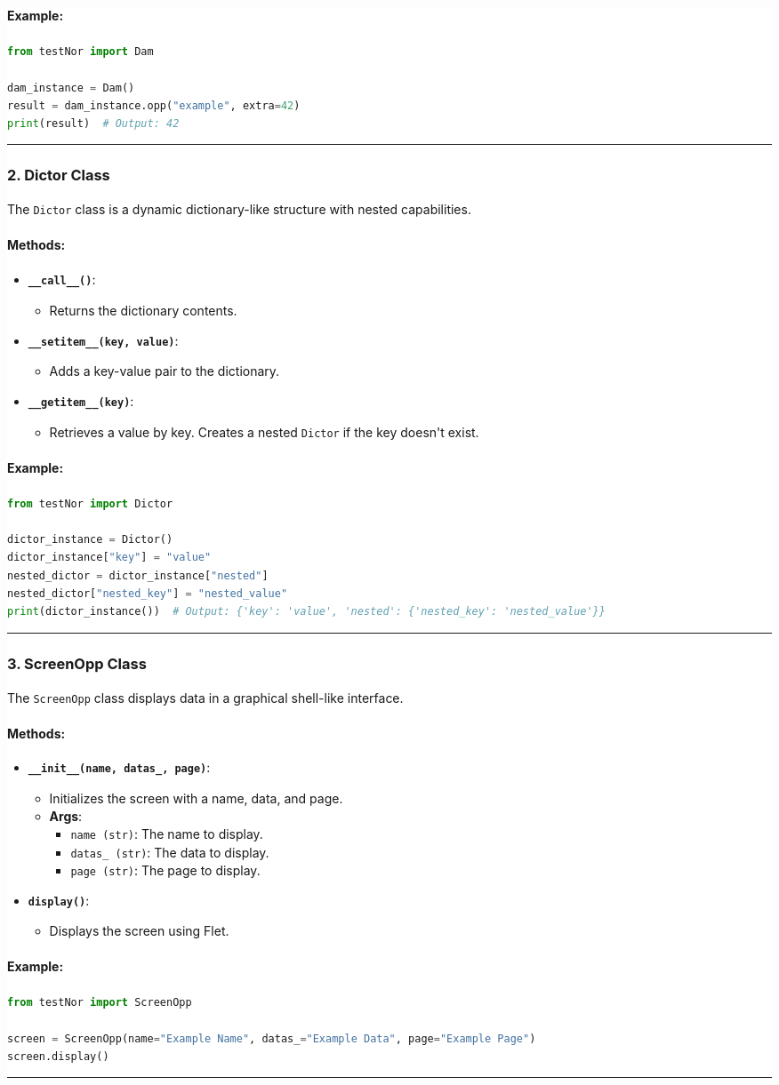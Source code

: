 #### Example:
```python
from testNor import Dam

dam_instance = Dam()
result = dam_instance.opp("example", extra=42)
print(result)  # Output: 42
```

---

### 2. Dictor Class
The `Dictor` class is a dynamic dictionary-like structure with nested capabilities.

#### Methods:
- **`__call__()`**:
  - Returns the dictionary contents.

- **`__setitem__(key, value)`**:
  - Adds a key-value pair to the dictionary.

- **`__getitem__(key)`**:
  - Retrieves a value by key. Creates a nested `Dictor` if the key doesn't exist.

#### Example:
```python
from testNor import Dictor

dictor_instance = Dictor()
dictor_instance["key"] = "value"
nested_dictor = dictor_instance["nested"]
nested_dictor["nested_key"] = "nested_value"
print(dictor_instance())  # Output: {'key': 'value', 'nested': {'nested_key': 'nested_value'}}
```

---

### 3. ScreenOpp Class
The `ScreenOpp` class displays data in a graphical shell-like interface.

#### Methods:
- **`__init__(name, datas_, page)`**:
  - Initializes the screen with a name, data, and page.
  - **Args**:
    - `name (str)`: The name to display.
    - `datas_ (str)`: The data to display.
    - `page (str)`: The page to display.

- **`display()`**:
  - Displays the screen using Flet.

#### Example:
```python
from testNor import ScreenOpp

screen = ScreenOpp(name="Example Name", datas_="Example Data", page="Example Page")
screen.display()
```

---